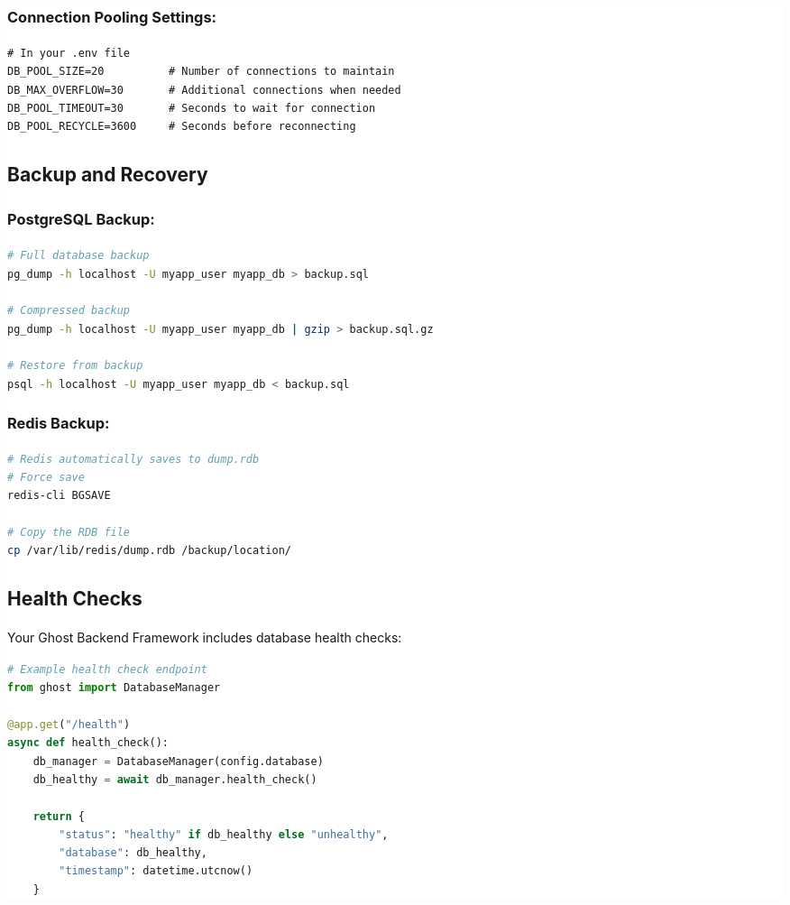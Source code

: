 ### Connection Pooling Settings:
```env
# In your .env file
DB_POOL_SIZE=20          # Number of connections to maintain
DB_MAX_OVERFLOW=30       # Additional connections when needed
DB_POOL_TIMEOUT=30       # Seconds to wait for connection
DB_POOL_RECYCLE=3600     # Seconds before reconnecting
```

## Backup and Recovery

### PostgreSQL Backup:
```bash
# Full database backup
pg_dump -h localhost -U myapp_user myapp_db > backup.sql

# Compressed backup
pg_dump -h localhost -U myapp_user myapp_db | gzip > backup.sql.gz

# Restore from backup
psql -h localhost -U myapp_user myapp_db < backup.sql
```

### Redis Backup:
```bash
# Redis automatically saves to dump.rdb
# Force save
redis-cli BGSAVE

# Copy the RDB file
cp /var/lib/redis/dump.rdb /backup/location/
```

## Health Checks

Your Ghost Backend Framework includes database health checks:

```python
# Example health check endpoint
from ghost import DatabaseManager

@app.get("/health")
async def health_check():
    db_manager = DatabaseManager(config.database)
    db_healthy = await db_manager.health_check()
    
    return {
        "status": "healthy" if db_healthy else "unhealthy",
        "database": db_healthy,
        "timestamp": datetime.utcnow()
    }
```
